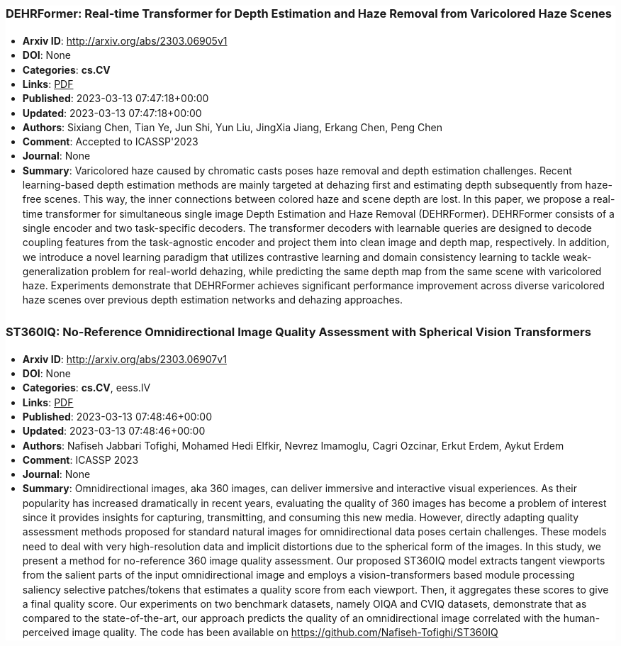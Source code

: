 

### DEHRFormer: Real-time Transformer for Depth Estimation and Haze Removal from Varicolored Haze Scenes
- **Arxiv ID**: http://arxiv.org/abs/2303.06905v1
- **DOI**: None
- **Categories**: **cs.CV**
- **Links**: [PDF](http://arxiv.org/pdf/2303.06905v1)
- **Published**: 2023-03-13 07:47:18+00:00
- **Updated**: 2023-03-13 07:47:18+00:00
- **Authors**: Sixiang Chen, Tian Ye, Jun Shi, Yun Liu, JingXia Jiang, Erkang Chen, Peng Chen
- **Comment**: Accepted to ICASSP'2023
- **Journal**: None
- **Summary**: Varicolored haze caused by chromatic casts poses haze removal and depth estimation challenges. Recent learning-based depth estimation methods are mainly targeted at dehazing first and estimating depth subsequently from haze-free scenes. This way, the inner connections between colored haze and scene depth are lost. In this paper, we propose a real-time transformer for simultaneous single image Depth Estimation and Haze Removal (DEHRFormer). DEHRFormer consists of a single encoder and two task-specific decoders. The transformer decoders with learnable queries are designed to decode coupling features from the task-agnostic encoder and project them into clean image and depth map, respectively. In addition, we introduce a novel learning paradigm that utilizes contrastive learning and domain consistency learning to tackle weak-generalization problem for real-world dehazing, while predicting the same depth map from the same scene with varicolored haze. Experiments demonstrate that DEHRFormer achieves significant performance improvement across diverse varicolored haze scenes over previous depth estimation networks and dehazing approaches.



### ST360IQ: No-Reference Omnidirectional Image Quality Assessment with Spherical Vision Transformers
- **Arxiv ID**: http://arxiv.org/abs/2303.06907v1
- **DOI**: None
- **Categories**: **cs.CV**, eess.IV
- **Links**: [PDF](http://arxiv.org/pdf/2303.06907v1)
- **Published**: 2023-03-13 07:48:46+00:00
- **Updated**: 2023-03-13 07:48:46+00:00
- **Authors**: Nafiseh Jabbari Tofighi, Mohamed Hedi Elfkir, Nevrez Imamoglu, Cagri Ozcinar, Erkut Erdem, Aykut Erdem
- **Comment**: ICASSP 2023
- **Journal**: None
- **Summary**: Omnidirectional images, aka 360 images, can deliver immersive and interactive visual experiences. As their popularity has increased dramatically in recent years, evaluating the quality of 360 images has become a problem of interest since it provides insights for capturing, transmitting, and consuming this new media. However, directly adapting quality assessment methods proposed for standard natural images for omnidirectional data poses certain challenges. These models need to deal with very high-resolution data and implicit distortions due to the spherical form of the images. In this study, we present a method for no-reference 360 image quality assessment. Our proposed ST360IQ model extracts tangent viewports from the salient parts of the input omnidirectional image and employs a vision-transformers based module processing saliency selective patches/tokens that estimates a quality score from each viewport. Then, it aggregates these scores to give a final quality score. Our experiments on two benchmark datasets, namely OIQA and CVIQ datasets, demonstrate that as compared to the state-of-the-art, our approach predicts the quality of an omnidirectional image correlated with the human-perceived image quality. The code has been available on https://github.com/Nafiseh-Tofighi/ST360IQ
